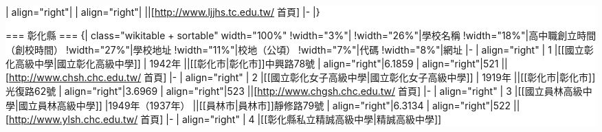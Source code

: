 | align="right"|
| align="right"|
||[http://www.ljjhs.tc.edu.tw/ 首頁]
|-
|}

=== 彰化縣 ===
{| class="wikitable + sortable" width="100%"
!width="3%"|
!width="26%"|學校名稱
!width="18%"|高中職創立時間（創校時間）
!width="27%"|學校地址
!width="11%"|校地（公頃）
!width="7%"|代碼
!width="8%"|網址
|-
| align="right" | 1
|[[國立彰化高級中學|國立彰化高級中學]]
| 1942年
||[[彰化市|彰化市]]中興路78號
| align="right"|6.1859
| align="right"|521
||[http://www.chsh.chc.edu.tw/ 首頁]
|-
| align="right" | 2
|[[國立彰化女子高級中學|國立彰化女子高級中學]]
| 1919年
||[[彰化市|彰化市]]光復路62號
| align="right"|3.6969
| align="right"|523
||[http://www.chgsh.chc.edu.tw/ 首頁]
|-
| align="right" | 3
|[[國立員林高級中學|國立員林高級中學]]
|1949年（1937年）
||[[員林市|員林市]]靜修路79號
| align="right"|6.3134
| align="right"|522
||[http://www.ylsh.chc.edu.tw/ 首頁]
|-
| align="right" | 4
|[[彰化縣私立精誠高級中學|精誠高級中學]]